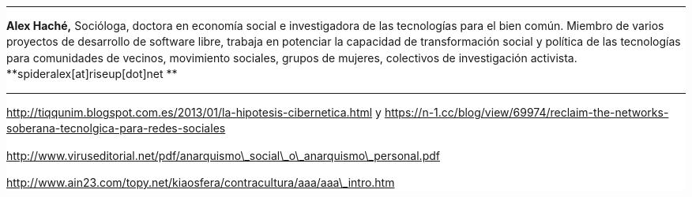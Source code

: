 * * *

**Alex Haché,** Socióloga, doctora en economía social e investigadora de las tecnologías para el bien común. Miembro de varios proyectos de desarrollo de software libre, trabaja en potenciar la capacidad de transformación social y política de las tecnologías para comunidades de vecinos, movimiento sociales, grupos de mujeres, colectivos de investigación activista. **spideralex\[at]riseup\[dot]net **

* * *

[^1]: Disponible (en castellano): https://vimeo.com/30812111

[^2]: http://viacampesina.org/en

[^3]: https://es.wikipedia.org/wiki/Soberan%C3%ADa\_alimentaria

[^4]: “En economía, negociación colectiva, psicología y ciencias políticas, se llama **polizones** a aquellos individuos o entes que consumen más que una parte equitativa de un recurso, o no afrontan una parte justa del costo de su producción. El **problema del polizón** (del inglés **free rider problem**) se ocupa de cómo hacer para evitar que alguien pueda ser un polizón, o por lo menos limitar sus efectos negativos” Fuente: https://es.wikipedia.org/wiki/Problema\_del\_polizo

[^5]: “Freedom and rights? You have to sweat blood for them! On the internet, too.” Fuente: http://www.infoaut.org/index.php/english/item/8937-freedom-and-rights?-you-have-to-sweat-blood-for-them-on-the-internet-too-infoaut-interviews-autistici/inventati

[^6]: Recomendamos este vídeo didáctico sin diálogos (A tale by Big Lazy Robot VFXMusic and sound design by Full Basstards) representando por ejemplo el fetichismo que se dan con los productos de Apple: https://www.youtube.com/watch?v=NCwBkNgPZFQ

[^7]: http://www.rebelion.org/noticia.php?id=139132

[^8]: http://www.ippolita.net/en

[^9]: http://laboratoryplanet.org

[^10]: http://bureaudetudes.org

[^11]:
http://tiqqunim.blogspot.com.es/2013/01/la-hipotesis-cibernetica.html y https://n-1.cc/blog/view/69974/reclaim-the-networks-soberana-tecnolgica-para-redes-sociales

[^12]: «*Soy parte de una microempresa, cooperativa de trabajo asociado, dedicada a producir la web y con software libre. Soy un nodo que comunica muchas redes, sin que pueda considerar ninguna de ellas como un espacio totalmente propio: mujer no feminista, cooperativista no convencida, empresaria sin capital, trabajadora de baja productividad, programadora que no elogia su lenguaje...*» http://www.espaienblanc.net/IMG/pdf/Que\_piensa\_el\_mercado-2.pdf

[^13]: El mundo de lo libre y de lo abierto se ha complicado mucho. Vemos ahora amplios sectores de la industria, las finanzas, y los gobiernos entrando en el área de desarrollo de tecnologías y plataformas abiertas (open innovation, open knowledge, open educational ressources, open todo).

[^14]: http://networkcultures.org/wpmu/unlikeus

[^15]: Errores informáticos o comportamientos no deseados/esperados de una aplicación

[^16]: http://www.nodo50.org/mujeresred/feminismos-jo\_freeman.html

[^17]: Como explican las compañeras de la red social N-1: «N-1 es una noción utilizada por Deleuze y Guattari en el [^libro]: http://www.con-versiones.com/nota0475.htm [^**Mil Mesetas]: [^en Introducción al Rizoma**]: o la multiplicidad no reducible al Uno. Es "la resta que permite multiplicar". Es el espacio de menos, que no suma dimensiones a un conjunto, sino que permite, a través del desarrollo de una interfaz-herramienta compartida, componer y recombinar en un común abierto. En términos mas simples, se trata de la idea de que ya no necesitamos unas estructuras verticales y jerárquicas que conlleven la constitución y adopción por todxs de una ideología a sentido único. Podemos sumar todas las partes, cada una de las subjetividades actuantes y deseantes, y aun así obtener un conjunto que es mas que cada una de sus partes por separado. Dentro de N-1 aprendemos a sumar la variedad y la heterogeneidad de cada unx sin obligarlx a doblegarse ante ninguna verdad única o inequívoca. Además el uso de la red, de la distribución y de la colaboración permite reducir el trabajo total, ya que cuando unx hace una cosa y la comparte con otrxs, esas otrxs pueden hacer otras cosas partiendo de lo que se compartió antes. Así cada vez cuesta menos trabajo hacer y compartir cosas interesantes. Se crea un meme y se crea algo de valor de uso de forma cada vez más sencilla, se estimula que cada una acceda y encuentre los recursos que necesita para llevar a cabo sus acciones de transformación social y/o política. Cada vez que alguien hace algo, con un esfuerzo N, la próxima persona que hace algo tiene que hacer N-1 en esfuerzo para hacer lo mismo.»

[^18]:
http://www.viruseditorial.net/pdf/anarquismo\_social\_o\_anarquismo\_personal.pdf

[^19]: https://es.wikipedia.org/wiki/La\_catedral\_y\_el\_bazar

[^20]: Por ejemplo Guifi.net empezó impulsado por un grupo de personas que no conseguían acceder a un Internet de buena calidad por su ubicación geográfica considerada como “remota” por las ISP comerciales, o la gente de la Tele de *Okupem les ones* quienes querían contar con un canal de televisión no comercial y que reflejara la actualidad de los movimientos sociales .

[^21]:
http://www.ain23.com/topy.net/kiaosfera/contracultura/aaa/aaa\_intro.htm
